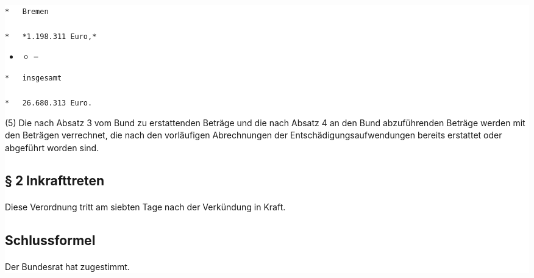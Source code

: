     *   Bremen

    *   *1.198.311 Euro,*


*    *   –

    *   insgesamt

    *   26.680.313 Euro.




(5) Die nach Absatz 3 vom Bund zu erstattenden Beträge und die nach
Absatz 4 an den Bund abzuführenden Beträge werden mit den Beträgen
verrechnet, die nach den vorläufigen Abrechnungen der
Entschädigungsaufwendungen bereits erstattet oder abgeführt worden
sind.

## § 2 Inkrafttreten

Diese Verordnung tritt am siebten Tage nach der Verkündung in Kraft.

## Schlussformel

Der Bundesrat hat zugestimmt.

